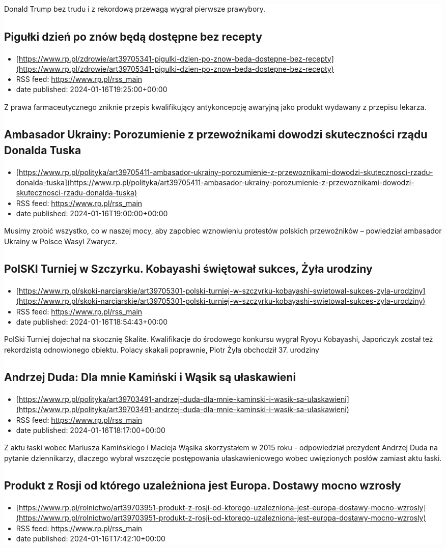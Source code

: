 Donald Trump bez trudu i z rekordową przewagą wygrał pierwsze prawybory.

## Pigułki dzień po znów będą dostępne bez recepty
 - [https://www.rp.pl/zdrowie/art39705341-pigulki-dzien-po-znow-beda-dostepne-bez-recepty](https://www.rp.pl/zdrowie/art39705341-pigulki-dzien-po-znow-beda-dostepne-bez-recepty)
 - RSS feed: https://www.rp.pl/rss_main
 - date published: 2024-01-16T19:25:00+00:00

Z prawa farmaceutycznego zniknie przepis kwalifikujący antykoncepcję awaryjną jako produkt wydawany z przepisu lekarza.

## Ambasador Ukrainy: Porozumienie z przewoźnikami dowodzi skuteczności  rządu Donalda Tuska
 - [https://www.rp.pl/polityka/art39705411-ambasador-ukrainy-porozumienie-z-przewoznikami-dowodzi-skutecznosci-rzadu-donalda-tuska](https://www.rp.pl/polityka/art39705411-ambasador-ukrainy-porozumienie-z-przewoznikami-dowodzi-skutecznosci-rzadu-donalda-tuska)
 - RSS feed: https://www.rp.pl/rss_main
 - date published: 2024-01-16T19:00:00+00:00

Musimy zrobić wszystko, co w naszej mocy, aby zapobiec wznowieniu protestów polskich przewoźników – powiedział ambasador Ukrainy w Polsce  Wasyl Zwarycz.

## PolSKI Turniej w Szczyrku. Kobayashi świętował sukces, Żyła urodziny
 - [https://www.rp.pl/skoki-narciarskie/art39705301-polski-turniej-w-szczyrku-kobayashi-swietowal-sukces-zyla-urodziny](https://www.rp.pl/skoki-narciarskie/art39705301-polski-turniej-w-szczyrku-kobayashi-swietowal-sukces-zyla-urodziny)
 - RSS feed: https://www.rp.pl/rss_main
 - date published: 2024-01-16T18:54:43+00:00

PolSki Turniej dojechał na skocznię Skalite. Kwalifikacje do środowego konkursu wygrał Ryoyu Kobayashi, Japończyk został też rekordzistą odnowionego obiektu. Polacy skakali poprawnie, Piotr Żyła obchodził 37. urodziny

## Andrzej Duda: Dla mnie Kamiński i Wąsik są ułaskawieni
 - [https://www.rp.pl/polityka/art39703491-andrzej-duda-dla-mnie-kaminski-i-wasik-sa-ulaskawieni](https://www.rp.pl/polityka/art39703491-andrzej-duda-dla-mnie-kaminski-i-wasik-sa-ulaskawieni)
 - RSS feed: https://www.rp.pl/rss_main
 - date published: 2024-01-16T18:17:00+00:00

Z aktu łaski wobec Mariusza Kamińskiego i Macieja Wąsika skorzystałem w 2015 roku - odpowiedział prezydent Andrzej Duda na pytanie dziennikarzy, dlaczego wybrał wszczęcie postępowania ułaskawieniowego wobec uwięzionych posłów zamiast aktu łaski.

## Produkt z Rosji od którego uzależniona jest Europa. Dostawy mocno wzrosły
 - [https://www.rp.pl/rolnictwo/art39703951-produkt-z-rosji-od-ktorego-uzalezniona-jest-europa-dostawy-mocno-wzrosly](https://www.rp.pl/rolnictwo/art39703951-produkt-z-rosji-od-ktorego-uzalezniona-jest-europa-dostawy-mocno-wzrosly)
 - RSS feed: https://www.rp.pl/rss_main
 - date published: 2024-01-16T17:42:10+00:00

